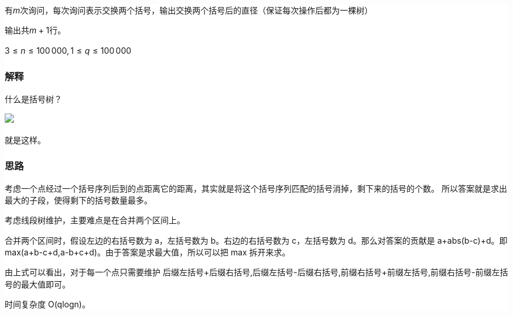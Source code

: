 有$m$次询问，每次询问表示交换两个括号，输出交换两个括号后的直径（保证每次操作后都为一棵树）

输出共$m+1$行。

$3 \le n \le 100\,000,1 \le q \le 100\,000$

### 解释

什么是括号树？

![](https://cdn.luogu.com.cn/upload/vjudge_pic/CF1149C/285660de836d4f0c8cc3430ffe028ede0245c7ef.png)

就是这样。

### 思路

考虑一个点经过一个括号序列后到的点距离它的距离，其实就是将这个括号序列匹配的括号消掉，剩下来的括号的个数。
所以答案就是求出最大的子段，使得剩下的括号数量最多。

考虑线段树维护，主要难点是在合并两个区间上。

合并两个区间时，假设左边的右括号数为 a，左括号数为 b。右边的右括号数为 c，左括号数为 d。那么对答案的贡献是 a+abs(b-c)+d。即 max(a+b-c+d,a-b+c+d)。由于答案是求最大值，所以可以把 max 拆开来求。

由上式可以看出，对于每一个点只需要维护 后缀左括号+后缀右括号,后缀左括号-后缀右括号,前缀右括号+前缀左括号,前缀右括号-前缀左括号的最大值即可。

时间复杂度 O(qlogn)。
